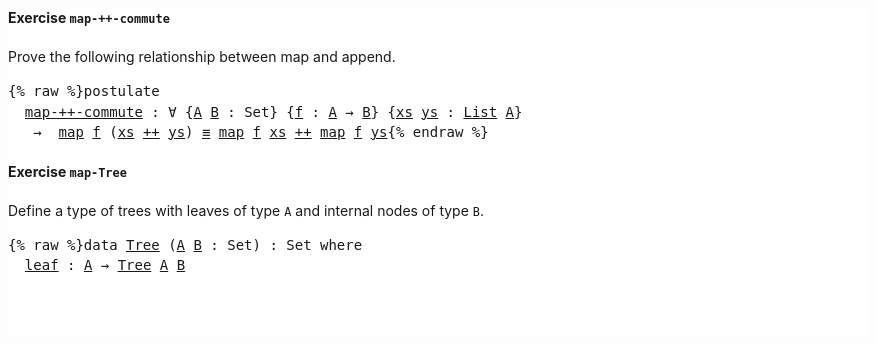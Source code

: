 #### Exercise `map-++-commute`

Prove the following relationship between map and append.
<pre class="Agda">{% raw %}<a id="2868" class="Keyword">postulate</a>
  <a id="map-++-commute"></a><a id="2880" href="{% endraw %}{{ site.baseurl }}{% link out/Assignment3.md %}{% raw %}#2880" class="Postulate">map-++-commute</a> <a id="2895" class="Symbol">:</a> <a id="2897" class="Symbol">∀</a> <a id="2899" class="Symbol">{</a><a id="2900" href="{% endraw %}{{ site.baseurl }}{% link out/Assignment3.md %}{% raw %}#2900" class="Bound">A</a> <a id="2902" href="{% endraw %}{{ site.baseurl }}{% link out/Assignment3.md %}{% raw %}#2902" class="Bound">B</a> <a id="2904" class="Symbol">:</a> <a id="2906" class="PrimitiveType">Set</a><a id="2909" class="Symbol">}</a> <a id="2911" class="Symbol">{</a><a id="2912" href="{% endraw %}{{ site.baseurl }}{% link out/Assignment3.md %}{% raw %}#2912" class="Bound">f</a> <a id="2914" class="Symbol">:</a> <a id="2916" href="{% endraw %}{{ site.baseurl }}{% link out/Assignment3.md %}{% raw %}#2900" class="Bound">A</a> <a id="2918" class="Symbol">→</a> <a id="2920" href="{% endraw %}{{ site.baseurl }}{% link out/Assignment3.md %}{% raw %}#2902" class="Bound">B</a><a id="2921" class="Symbol">}</a> <a id="2923" class="Symbol">{</a><a id="2924" href="{% endraw %}{{ site.baseurl }}{% link out/Assignment3.md %}{% raw %}#2924" class="Bound">xs</a> <a id="2927" href="{% endraw %}{{ site.baseurl }}{% link out/Assignment3.md %}{% raw %}#2927" class="Bound">ys</a> <a id="2930" class="Symbol">:</a> <a id="2932" href="plfa.Lists.html#1096" class="Datatype">List</a> <a id="2937" href="{% endraw %}{{ site.baseurl }}{% link out/Assignment3.md %}{% raw %}#2900" class="Bound">A</a><a id="2938" class="Symbol">}</a>
   <a id="2943" class="Symbol">→</a>  <a id="2946" href="plfa.Lists.html#13374" class="Function">map</a> <a id="2950" href="{% endraw %}{{ site.baseurl }}{% link out/Assignment3.md %}{% raw %}#2912" class="Bound">f</a> <a id="2952" class="Symbol">(</a><a id="2953" href="{% endraw %}{{ site.baseurl }}{% link out/Assignment3.md %}{% raw %}#2924" class="Bound">xs</a> <a id="2956" href="plfa.Lists.html#3576" class="Function Operator">++</a> <a id="2959" href="{% endraw %}{{ site.baseurl }}{% link out/Assignment3.md %}{% raw %}#2927" class="Bound">ys</a><a id="2961" class="Symbol">)</a> <a id="2963" href="https://agda.github.io/agda-stdlib/v0.17/Agda.Builtin.Equality.html#83" class="Datatype Operator">≡</a> <a id="2965" href="plfa.Lists.html#13374" class="Function">map</a> <a id="2969" href="{% endraw %}{{ site.baseurl }}{% link out/Assignment3.md %}{% raw %}#2912" class="Bound">f</a> <a id="2971" href="{% endraw %}{{ site.baseurl }}{% link out/Assignment3.md %}{% raw %}#2924" class="Bound">xs</a> <a id="2974" href="plfa.Lists.html#3576" class="Function Operator">++</a> <a id="2977" href="plfa.Lists.html#13374" class="Function">map</a> <a id="2981" href="{% endraw %}{{ site.baseurl }}{% link out/Assignment3.md %}{% raw %}#2912" class="Bound">f</a> <a id="2983" href="{% endraw %}{{ site.baseurl }}{% link out/Assignment3.md %}{% raw %}#2927" class="Bound">ys</a>{% endraw %}</pre>

#### Exercise `map-Tree`

Define a type of trees with leaves of type `A` and internal
nodes of type `B`.
<pre class="Agda">{% raw %}<a id="3116" class="Keyword">data</a> <a id="Tree"></a><a id="3121" href="{% endraw %}{{ site.baseurl }}{% link out/Assignment3.md %}{% raw %}#3121" class="Datatype">Tree</a> <a id="3126" class="Symbol">(</a><a id="3127" href="{% endraw %}{{ site.baseurl }}{% link out/Assignment3.md %}{% raw %}#3127" class="Bound">A</a> <a id="3129" href="{% endraw %}{{ site.baseurl }}{% link out/Assignment3.md %}{% raw %}#3129" class="Bound">B</a> <a id="3131" class="Symbol">:</a> <a id="3133" class="PrimitiveType">Set</a><a id="3136" class="Symbol">)</a> <a id="3138" class="Symbol">:</a> <a id="3140" class="PrimitiveType">Set</a> <a id="3144" class="Keyword">where</a>
  <a id="Tree.leaf"></a><a id="3152" href="{% endraw %}{{ site.baseurl }}{% link out/Assignment3.md %}{% raw %}#3152" class="InductiveConstructor">leaf</a> <a id="3157" class="Symbol">:</a> <a id="3159" href="{% endraw %}{{ site.baseurl }}{% link out/Assignment3.md %}{% raw %}#3127" class="Bound">A</a> <a id="3161" class="Symbol">→</a> <a id="3163" href="{% endraw %}{{ site.baseurl }}{% link out/Assignment3.md %}{% raw %}#3121" class="Datatype">Tree</a> <a id="3168" href="{% endraw %}{{ site.baseurl }}{% link out/Assignment3.md %}{% raw %}#3127" class="Bound">A</a> <a id="3170" href="{% endraw %}{{ site.baseurl }}{% link out/Assignment3.md %}{% raw %}#3129" class="Bound">B</a>